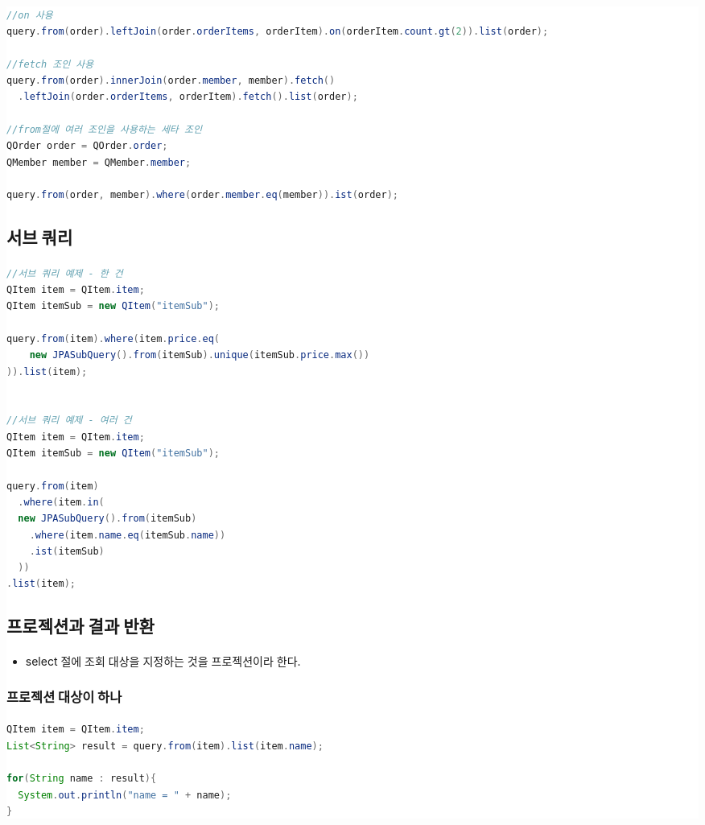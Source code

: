 ```java
//on 사용
query.from(order).leftJoin(order.orderItems, orderItem).on(orderItem.count.gt(2)).list(order);

//fetch 조인 사용
query.from(order).innerJoin(order.member, member).fetch()
  .leftJoin(order.orderItems, orderItem).fetch().list(order);

//from절에 여러 조인을 사용하는 세타 조인
QOrder order = QOrder.order;
QMember member = QMember.member;

query.from(order, member).where(order.member.eq(member)).ist(order);
```

## 서브 쿼리

```java
//서브 쿼리 예제 - 한 건
QItem item = QItem.item;
QItem itemSub = new QItem("itemSub");

query.from(item).where(item.price.eq(
	new JPASubQuery().from(itemSub).unique(itemSub.price.max())
)).list(item);


//서브 쿼리 예제 - 여러 건
QItem item = QItem.item;
QItem itemSub = new QItem("itemSub");

query.from(item)
  .where(item.in(
  new JPASubQuery().from(itemSub)
  	.where(item.name.eq(itemSub.name))
    .ist(itemSub)
  ))
.list(item);
```

## 프로젝션과 결과 반환

- select 절에 조회 대상을 지정하는 것을 프로젝션이라 한다.

### 프로젝션 대상이 하나

```java
QItem item = QItem.item;
List<String> result = query.from(item).list(item.name);

for(String name : result){
  System.out.println("name = " + name);
}
```
